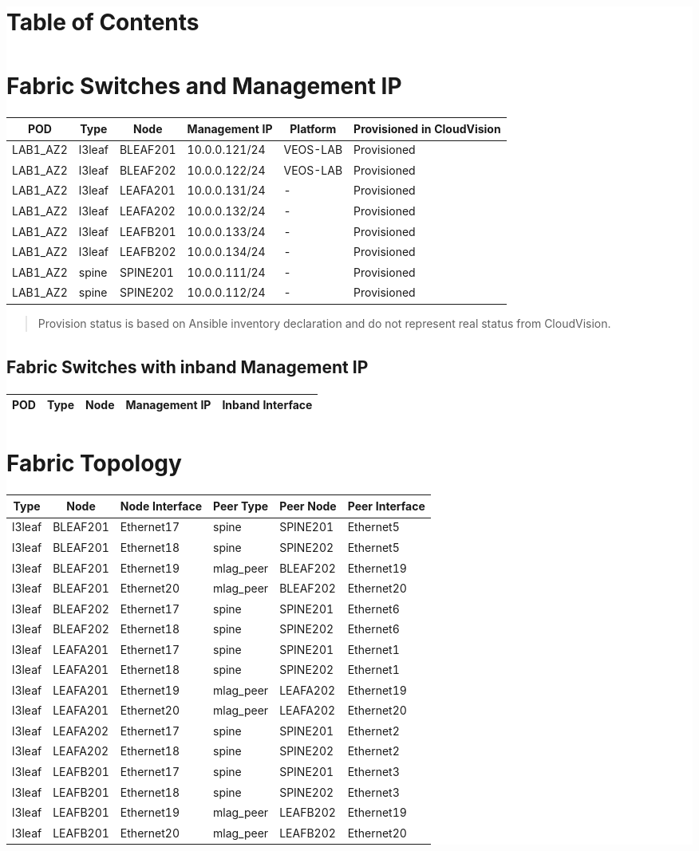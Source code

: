 # Table of Contents



# Fabric Switches and Management IP

| POD | Type | Node | Management IP | Platform | Provisioned in CloudVision |
| --- | ---- | ---- | ------------- | -------- | -------------------------- |
| LAB1_AZ2 | l3leaf | BLEAF201 | 10.0.0.121/24 | VEOS-LAB | Provisioned |
| LAB1_AZ2 | l3leaf | BLEAF202 | 10.0.0.122/24 | VEOS-LAB | Provisioned |
| LAB1_AZ2 | l3leaf | LEAFA201 | 10.0.0.131/24 | - | Provisioned |
| LAB1_AZ2 | l3leaf | LEAFA202 | 10.0.0.132/24 | - | Provisioned |
| LAB1_AZ2 | l3leaf | LEAFB201 | 10.0.0.133/24 | - | Provisioned |
| LAB1_AZ2 | l3leaf | LEAFB202 | 10.0.0.134/24 | - | Provisioned |
| LAB1_AZ2 | spine | SPINE201 | 10.0.0.111/24 | - | Provisioned |
| LAB1_AZ2 | spine | SPINE202 | 10.0.0.112/24 | - | Provisioned |

> Provision status is based on Ansible inventory declaration and do not represent real status from CloudVision.

## Fabric Switches with inband Management IP
| POD | Type | Node | Management IP | Inband Interface |
| --- | ---- | ---- | ------------- | ---------------- |

# Fabric Topology

| Type | Node | Node Interface | Peer Type | Peer Node | Peer Interface |
| ---- | ---- | -------------- | --------- | ----------| -------------- |
| l3leaf | BLEAF201 | Ethernet17 | spine | SPINE201 | Ethernet5 |
| l3leaf | BLEAF201 | Ethernet18 | spine | SPINE202 | Ethernet5 |
| l3leaf | BLEAF201 | Ethernet19 | mlag_peer | BLEAF202 | Ethernet19 |
| l3leaf | BLEAF201 | Ethernet20 | mlag_peer | BLEAF202 | Ethernet20 |
| l3leaf | BLEAF202 | Ethernet17 | spine | SPINE201 | Ethernet6 |
| l3leaf | BLEAF202 | Ethernet18 | spine | SPINE202 | Ethernet6 |
| l3leaf | LEAFA201 | Ethernet17 | spine | SPINE201 | Ethernet1 |
| l3leaf | LEAFA201 | Ethernet18 | spine | SPINE202 | Ethernet1 |
| l3leaf | LEAFA201 | Ethernet19 | mlag_peer | LEAFA202 | Ethernet19 |
| l3leaf | LEAFA201 | Ethernet20 | mlag_peer | LEAFA202 | Ethernet20 |
| l3leaf | LEAFA202 | Ethernet17 | spine | SPINE201 | Ethernet2 |
| l3leaf | LEAFA202 | Ethernet18 | spine | SPINE202 | Ethernet2 |
| l3leaf | LEAFB201 | Ethernet17 | spine | SPINE201 | Ethernet3 |
| l3leaf | LEAFB201 | Ethernet18 | spine | SPINE202 | Ethernet3 |
| l3leaf | LEAFB201 | Ethernet19 | mlag_peer | LEAFB202 | Ethernet19 |
| l3leaf | LEAFB201 | Ethernet20 | mlag_peer | LEAFB202 | Ethernet20 |